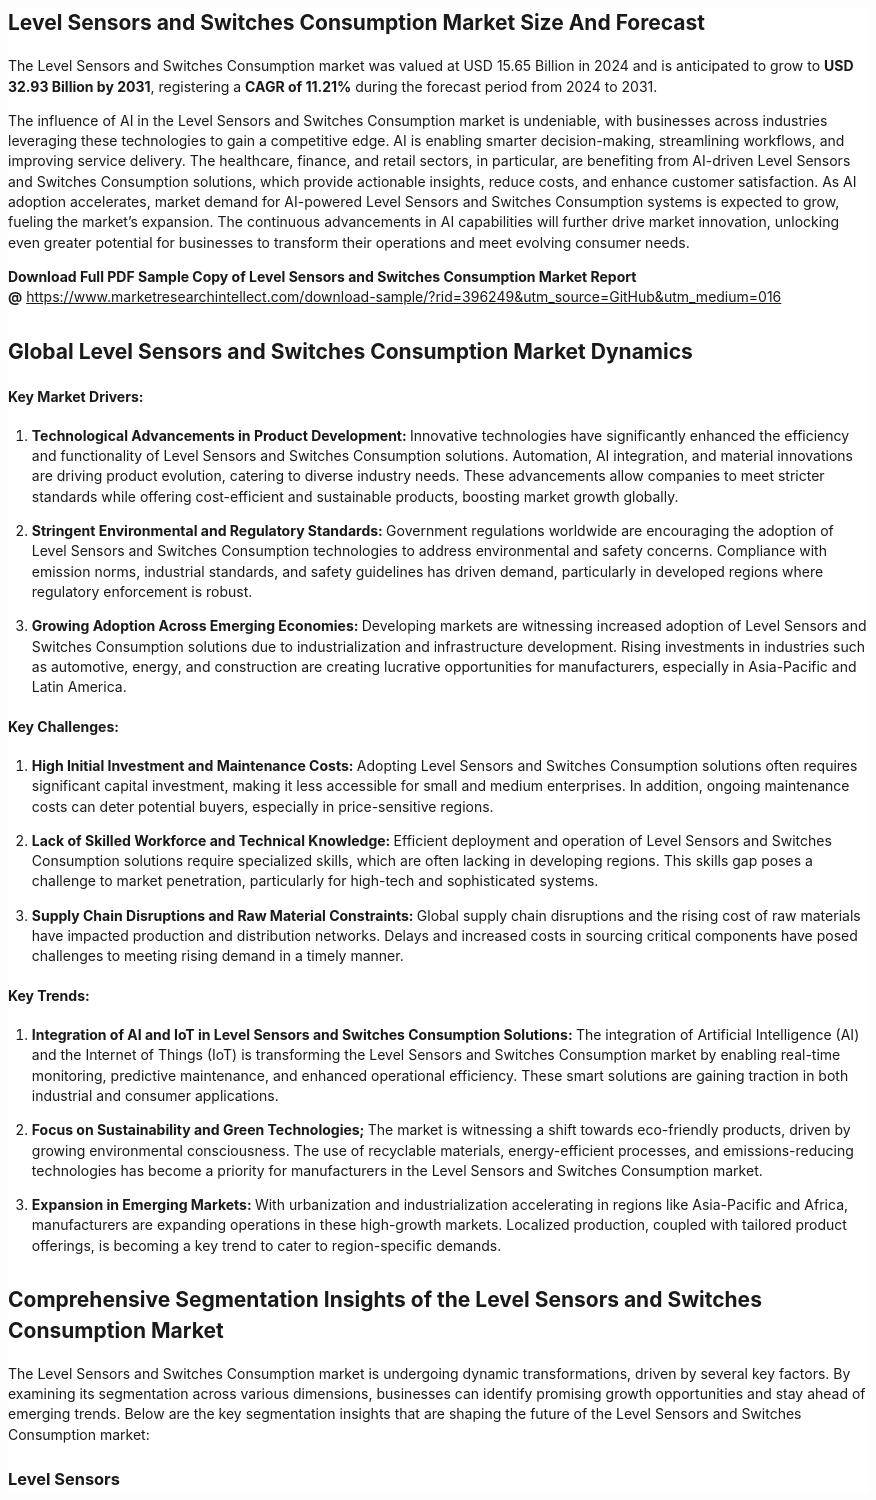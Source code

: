 <h2>Level Sensors and Switches Consumption Market Size And Forecast</h2><p>The Level Sensors and Switches Consumption market was valued at USD 15.65 Billion in 2024 and is anticipated to grow to <strong>USD 32.93 Billion by 2031</strong>, registering a <strong>CAGR of 11.21%</strong> during the forecast period from 2024 to 2031.</p><p>The influence of AI in the Level Sensors and Switches Consumption market is undeniable, with businesses across industries leveraging these technologies to gain a competitive edge. AI is enabling smarter decision-making, streamlining workflows, and improving service delivery. The healthcare, finance, and retail sectors, in particular, are benefiting from AI-driven Level Sensors and Switches Consumption solutions, which provide actionable insights, reduce costs, and enhance customer satisfaction. As AI adoption accelerates, market demand for AI-powered Level Sensors and Switches Consumption systems is expected to grow, fueling the market’s expansion. The continuous advancements in AI capabilities will further drive market innovation, unlocking even greater potential for businesses to transform their operations and meet evolving consumer needs.</p><p><strong>Download Full PDF Sample Copy of Level Sensors and Switches Consumption Market Report @</strong>&nbsp;<a href="https://www.marketresearchintellect.com/download-sample/?rid=396249&amp;utm_source=GitHub&amp;utm_medium=016">https://www.marketresearchintellect.com/download-sample/?rid=396249&amp;utm_source=GitHub&amp;utm_medium=016</a></p><h2>Global Level Sensors and Switches Consumption Market Dynamics</h2><h4><strong>Key Market Drivers:</strong></h4><ol><li><p><strong>Technological Advancements in Product Development:&nbsp;</strong>Innovative technologies have significantly enhanced the efficiency and functionality of Level Sensors and Switches Consumption solutions. Automation, AI integration, and material innovations are driving product evolution, catering to diverse industry needs. These advancements allow companies to meet stricter standards while offering cost-efficient and sustainable products, boosting market growth globally.</p></li><li><p><strong>Stringent Environmental and Regulatory Standards:&nbsp;</strong>Government regulations worldwide are encouraging the adoption of Level Sensors and Switches Consumption technologies to address environmental and safety concerns. Compliance with emission norms, industrial standards, and safety guidelines has driven demand, particularly in developed regions where regulatory enforcement is robust.</p></li><li><p><strong>Growing Adoption Across Emerging Economies:&nbsp;</strong>Developing markets are witnessing increased adoption of Level Sensors and Switches Consumption solutions due to industrialization and infrastructure development. Rising investments in industries such as automotive, energy, and construction are creating lucrative opportunities for manufacturers, especially in Asia-Pacific and Latin America.</p></li></ol><h4><strong>Key Challenges:</strong></h4><ol><li><p><strong>High Initial Investment and Maintenance Costs:&nbsp;</strong>Adopting Level Sensors and Switches Consumption solutions often requires significant capital investment, making it less accessible for small and medium enterprises. In addition, ongoing maintenance costs can deter potential buyers, especially in price-sensitive regions.</p></li><li><p><strong>Lack of Skilled Workforce and Technical Knowledge:&nbsp;</strong>Efficient deployment and operation of Level Sensors and Switches Consumption solutions require specialized skills, which are often lacking in developing regions. This skills gap poses a challenge to market penetration, particularly for high-tech and sophisticated systems.</p></li><li><p><strong>Supply Chain Disruptions and Raw Material Constraints:&nbsp;</strong>Global supply chain disruptions and the rising cost of raw materials have impacted production and distribution networks. Delays and increased costs in sourcing critical components have posed challenges to meeting rising demand in a timely manner.</p></li></ol><h4><strong>Key Trends:</strong></h4><ol><li><p><strong>Integration of AI and IoT in Level Sensors and Switches Consumption Solutions:&nbsp;</strong>The integration of Artificial Intelligence (AI) and the Internet of Things (IoT) is transforming the Level Sensors and Switches Consumption market by enabling real-time monitoring, predictive maintenance, and enhanced operational efficiency. These smart solutions are gaining traction in both industrial and consumer applications.</p></li><li><p><strong>Focus on Sustainability and Green Technologies;&nbsp;</strong>The market is witnessing a shift towards eco-friendly products, driven by growing environmental consciousness. The use of recyclable materials, energy-efficient processes, and emissions-reducing technologies has become a priority for manufacturers in the Level Sensors and Switches Consumption market.</p></li><li><p><strong>Expansion in Emerging Markets:&nbsp;</strong>With urbanization and industrialization accelerating in regions like Asia-Pacific and Africa, manufacturers are expanding operations in these high-growth markets. Localized production, coupled with tailored product offerings, is becoming a key trend to cater to region-specific demands.</p></li></ol><div class="article-main__content" data-test-id="publishing-text-block"><h2>Comprehensive Segmentation Insights of the Level Sensors and Switches Consumption Market</h2><p>The Level Sensors and Switches Consumption market is undergoing dynamic transformations, driven by several key factors. By examining its segmentation across various dimensions, businesses can identify promising growth opportunities and stay ahead of emerging trends. Below are the key segmentation insights that are shaping the future of the Level Sensors and Switches Consumption market:</p><h3><strong>Level Sensors